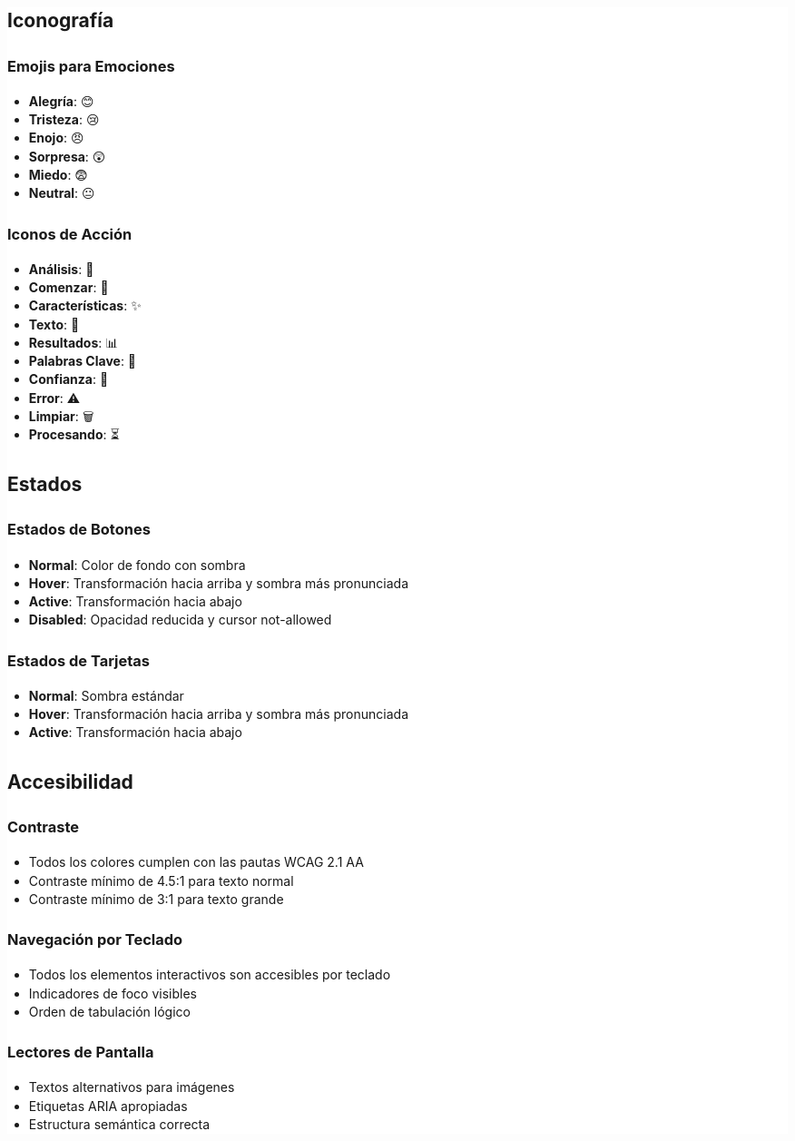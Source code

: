 ## Iconografía

### Emojis para Emociones
- **Alegría**: 😊
- **Tristeza**: 😢
- **Enojo**: 😠
- **Sorpresa**: 😲
- **Miedo**: 😨
- **Neutral**: 😐

### Iconos de Acción
- **Análisis**: 🧠
- **Comenzar**: 🚀
- **Características**: ✨
- **Texto**: 📝
- **Resultados**: 📊
- **Palabras Clave**: 🔑
- **Confianza**: 🎯
- **Error**: ⚠️
- **Limpiar**: 🗑️
- **Procesando**: ⏳

## Estados

### Estados de Botones
- **Normal**: Color de fondo con sombra
- **Hover**: Transformación hacia arriba y sombra más pronunciada
- **Active**: Transformación hacia abajo
- **Disabled**: Opacidad reducida y cursor not-allowed

### Estados de Tarjetas
- **Normal**: Sombra estándar
- **Hover**: Transformación hacia arriba y sombra más pronunciada
- **Active**: Transformación hacia abajo

## Accesibilidad

### Contraste
- Todos los colores cumplen con las pautas WCAG 2.1 AA
- Contraste mínimo de 4.5:1 para texto normal
- Contraste mínimo de 3:1 para texto grande

### Navegación por Teclado
- Todos los elementos interactivos son accesibles por teclado
- Indicadores de foco visibles
- Orden de tabulación lógico

### Lectores de Pantalla
- Textos alternativos para imágenes
- Etiquetas ARIA apropiadas
- Estructura semántica correcta 